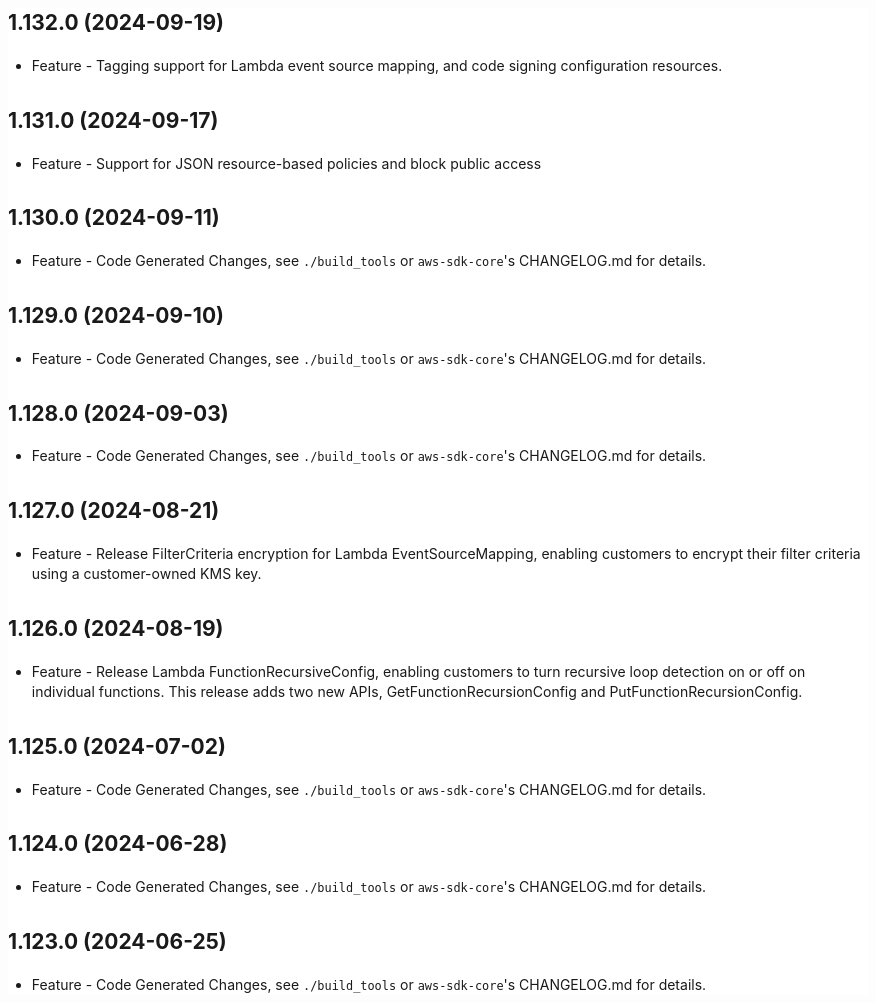 1.132.0 (2024-09-19)
------------------

* Feature - Tagging support for Lambda event source mapping, and code signing configuration resources.

1.131.0 (2024-09-17)
------------------

* Feature - Support for JSON resource-based policies and block public access

1.130.0 (2024-09-11)
------------------

* Feature - Code Generated Changes, see `./build_tools` or `aws-sdk-core`'s CHANGELOG.md for details.

1.129.0 (2024-09-10)
------------------

* Feature - Code Generated Changes, see `./build_tools` or `aws-sdk-core`'s CHANGELOG.md for details.

1.128.0 (2024-09-03)
------------------

* Feature - Code Generated Changes, see `./build_tools` or `aws-sdk-core`'s CHANGELOG.md for details.

1.127.0 (2024-08-21)
------------------

* Feature - Release FilterCriteria encryption for Lambda EventSourceMapping,  enabling customers to encrypt their filter criteria using a customer-owned KMS key.

1.126.0 (2024-08-19)
------------------

* Feature - Release Lambda FunctionRecursiveConfig, enabling customers to turn recursive loop detection on or off on individual functions. This release adds two new APIs, GetFunctionRecursionConfig and PutFunctionRecursionConfig.

1.125.0 (2024-07-02)
------------------

* Feature - Code Generated Changes, see `./build_tools` or `aws-sdk-core`'s CHANGELOG.md for details.

1.124.0 (2024-06-28)
------------------

* Feature - Code Generated Changes, see `./build_tools` or `aws-sdk-core`'s CHANGELOG.md for details.

1.123.0 (2024-06-25)
------------------

* Feature - Code Generated Changes, see `./build_tools` or `aws-sdk-core`'s CHANGELOG.md for details.
